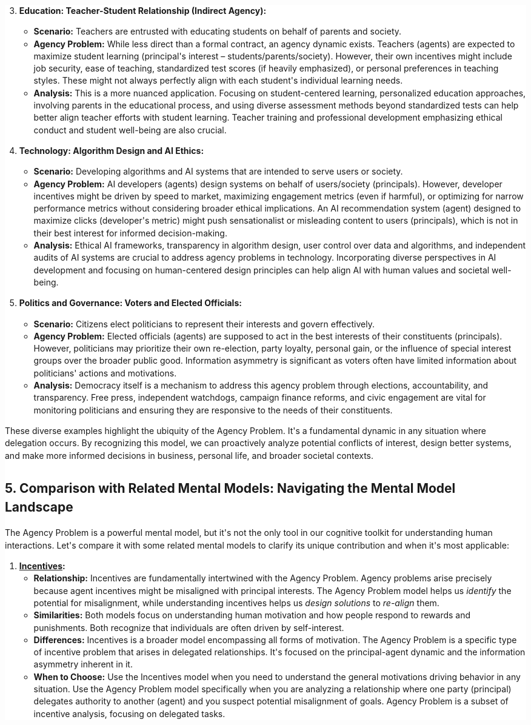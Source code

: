 3. **Education: Teacher-Student Relationship (Indirect Agency):**
    * **Scenario:** Teachers are entrusted with educating students on behalf of parents and society.
    * **Agency Problem:**  While less direct than a formal contract, an agency dynamic exists. Teachers (agents) are expected to maximize student learning (principal's interest – students/parents/society). However, their own incentives might include job security, ease of teaching, standardized test scores (if heavily emphasized), or personal preferences in teaching styles.  These might not always perfectly align with each student's individual learning needs.
    * **Analysis:**  This is a more nuanced application.  Focusing on student-centered learning, personalized education approaches, involving parents in the educational process, and using diverse assessment methods beyond standardized tests can help better align teacher efforts with student learning.  Teacher training and professional development emphasizing ethical conduct and student well-being are also crucial.

4. **Technology: Algorithm Design and AI Ethics:**
    * **Scenario:**  Developing algorithms and AI systems that are intended to serve users or society.
    * **Agency Problem:**  AI developers (agents) design systems on behalf of users/society (principals). However, developer incentives might be driven by speed to market, maximizing engagement metrics (even if harmful), or optimizing for narrow performance metrics without considering broader ethical implications.  An AI recommendation system (agent) designed to maximize clicks (developer's metric) might push sensationalist or misleading content to users (principals), which is not in their best interest for informed decision-making.
    * **Analysis:**  Ethical AI frameworks, transparency in algorithm design, user control over data and algorithms, and independent audits of AI systems are crucial to address agency problems in technology.  Incorporating diverse perspectives in AI development and focusing on human-centered design principles can help align AI with human values and societal well-being.

5. **Politics and Governance: Voters and Elected Officials:**
    * **Scenario:**  Citizens elect politicians to represent their interests and govern effectively.
    * **Agency Problem:**  Elected officials (agents) are supposed to act in the best interests of their constituents (principals). However, politicians may prioritize their own re-election, party loyalty, personal gain, or the influence of special interest groups over the broader public good. Information asymmetry is significant as voters often have limited information about politicians' actions and motivations.
    * **Analysis:**  Democracy itself is a mechanism to address this agency problem through elections, accountability, and transparency.  Free press, independent watchdogs, campaign finance reforms, and civic engagement are vital for monitoring politicians and ensuring they are responsive to the needs of their constituents.

These diverse examples highlight the ubiquity of the Agency Problem.  It's a fundamental dynamic in any situation where delegation occurs.  By recognizing this model, we can proactively analyze potential conflicts of interest, design better systems, and make more informed decisions in business, personal life, and broader societal contexts.

## 5. Comparison with Related Mental Models: Navigating the Mental Model Landscape

The Agency Problem is a powerful mental model, but it's not the only tool in our cognitive toolkit for understanding human interactions.  Let's compare it with some related mental models to clarify its unique contribution and when it's most applicable:

1. **[Incentives](/docs/thinking-toolkit/classic-mental-models/incentives):**
    * **Relationship:** Incentives are fundamentally intertwined with the Agency Problem.  Agency problems arise precisely because agent incentives might be misaligned with principal interests. The Agency Problem model helps us *identify* the potential for misalignment, while understanding incentives helps us *design solutions* to *re-align* them.
    * **Similarities:** Both models focus on understanding human motivation and how people respond to rewards and punishments. Both recognize that individuals are often driven by self-interest.
    * **Differences:** Incentives is a broader model encompassing all forms of motivation. The Agency Problem is a specific type of incentive problem that arises in delegated relationships. It's focused on the principal-agent dynamic and the information asymmetry inherent in it.
    * **When to Choose:** Use the Incentives model when you need to understand the general motivations driving behavior in any situation. Use the Agency Problem model specifically when you are analyzing a relationship where one party (principal) delegates authority to another (agent) and you suspect potential misalignment of goals.  Agency Problem is a subset of incentive analysis, focusing on delegated tasks.
